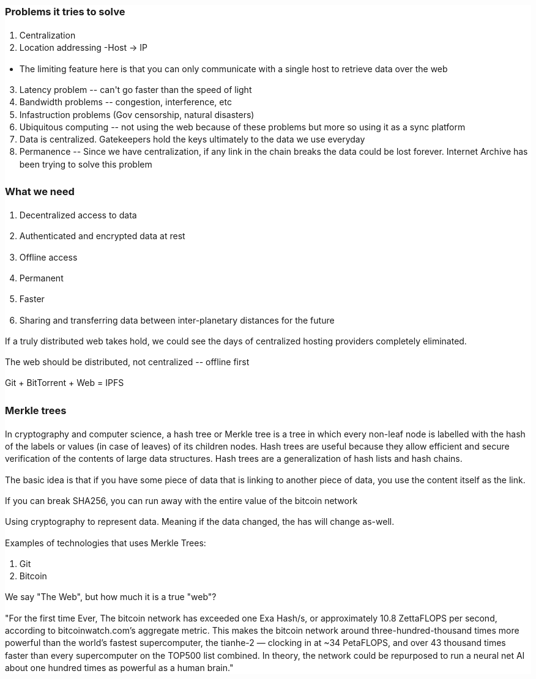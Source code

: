 ### Problems it tries to solve
1) Centralization
2) Location addressing -Host -> IP
  - The limiting feature here is that you can only communicate with a single host to retrieve data over the web
3) Latency problem -- can't go faster than the speed of light
4) Bandwidth problems -- congestion, interference, etc
5) Infastruction problems (Gov censorship, natural disasters)
6) Ubiquitous computing -- not using the web because of these problems but more so using it as a sync platform
7) Data is centralized. Gatekeepers hold the keys ultimately to the data we use everyday
8) Permanence -- Since we have centralization, if any link in the chain breaks the data could be lost forever. Internet Archive has been trying to solve this problem

### What we need
1) Decentralized access to data
2) Authenticated and encrypted data at rest
3) Offline access
4) Permanent
5) Faster



1) Sharing and transferring data between inter-planetary distances for the future

If a truly distributed web takes hold, we could see the days of centralized hosting providers completely eliminated.


The web should be distributed, not centralized -- offline first

Git + BitTorrent + Web = IPFS

### Merkle trees
In cryptography and computer science, a hash tree or Merkle tree is a tree in which every non-leaf node is labelled with the hash of the labels or values (in case of leaves) of its children nodes. Hash trees are useful because they allow efficient and secure verification of the contents of large data structures. Hash trees are a generalization of hash lists and hash chains.

The basic idea is that if you have some piece of data that is linking to another piece of data, you use the content itself as the link.

If you can break SHA256, you can run away with the entire value of the bitcoin network

Using cryptography to represent data. Meaning if the data changed, the has will change as-well.

Examples of technologies that uses Merkle Trees:
1) Git
2) Bitcoin


We say "The Web", but how much it is a true "web"?





"For the first time Ever, The bitcoin network has exceeded one Exa Hash/s, or approximately 10.8 ZettaFLOPS per second, according to bitcoinwatch.com’s aggregate metric. This makes the bitcoin network around three-hundred-thousand times more powerful than the world’s fastest supercomputer, the tianhe-2 — clocking in at ~34 PetaFLOPS, and over 43 thousand times faster than every supercomputer on the TOP500 list combined. In theory, the network could be repurposed to run a neural net AI about one hundred times as powerful as a human brain."
